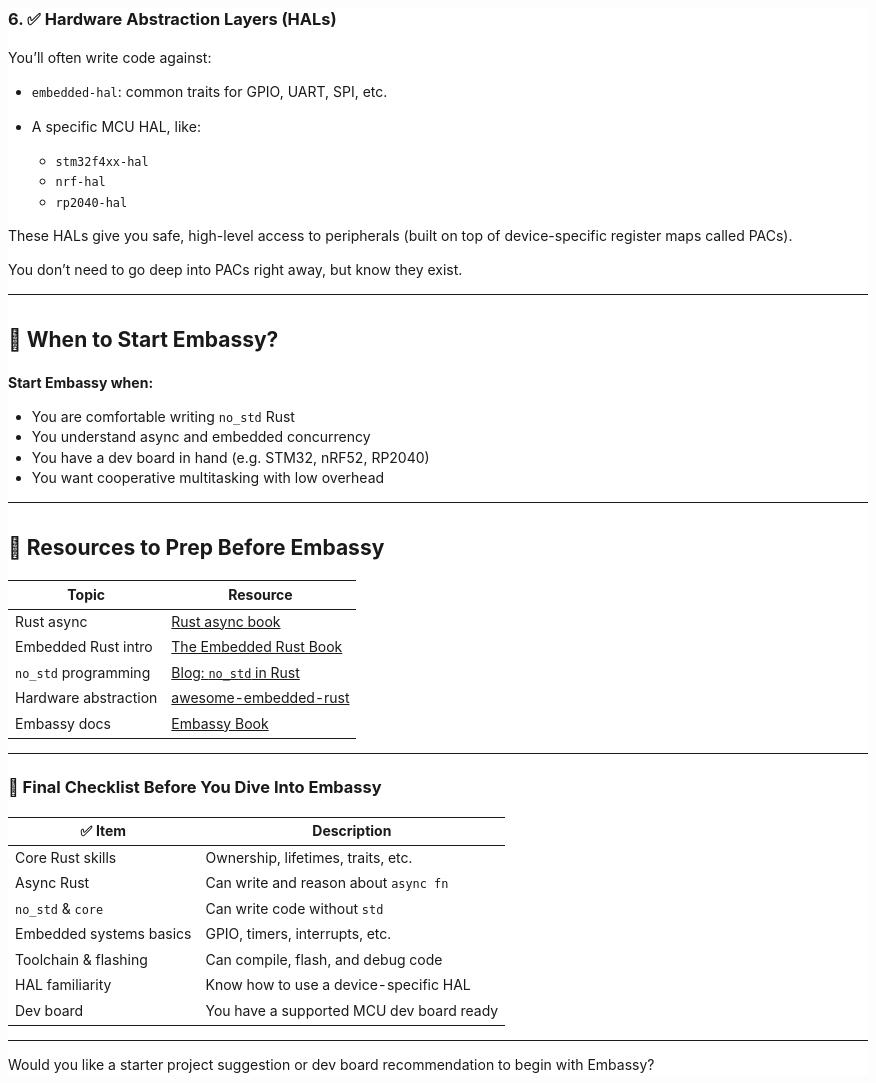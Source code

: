 ### 6. ✅ **Hardware Abstraction Layers (HALs)**

You’ll often write code against:

* `embedded-hal`: common traits for GPIO, UART, SPI, etc.
* A specific MCU HAL, like:

  * `stm32f4xx-hal`
  * `nrf-hal`
  * `rp2040-hal`

These HALs give you safe, high-level access to peripherals (built on top of device-specific register maps called PACs).

You don’t need to go deep into PACs right away, but know they exist.

---

## 🧭 When to Start Embassy?

**Start Embassy when:**

* You are comfortable writing `no_std` Rust
* You understand async and embedded concurrency
* You have a dev board in hand (e.g. STM32, nRF52, RP2040)
* You want cooperative multitasking with low overhead

---

## 📘 Resources to Prep Before Embassy

| Topic                | Resource                                                                        |
| -------------------- | ------------------------------------------------------------------------------- |
| Rust async           | [Rust async book](https://rust-lang.github.io/async-book/)                      |
| Embedded Rust intro  | [The Embedded Rust Book](https://docs.rust-embedded.org/book/)                  |
| `no_std` programming | [Blog: `no_std` in Rust](https://docs.rust-embedded.org/book/intro/no-std.html) |
| Hardware abstraction | [awesome-embedded-rust](https://github.com/rust-embedded/awesome-embedded-rust) |
| Embassy docs         | [Embassy Book](https://embassy.dev/book/)                                       |

---

### 🎯 Final Checklist Before You Dive Into Embassy

| ✅ Item                  | Description                              |
| ----------------------- | ---------------------------------------- |
| Core Rust skills        | Ownership, lifetimes, traits, etc.       |
| Async Rust              | Can write and reason about `async fn`    |
| `no_std` & `core`       | Can write code without `std`             |
| Embedded systems basics | GPIO, timers, interrupts, etc.           |
| Toolchain & flashing    | Can compile, flash, and debug code       |
| HAL familiarity         | Know how to use a device-specific HAL    |
| Dev board               | You have a supported MCU dev board ready |

---

Would you like a starter project suggestion or dev board recommendation to begin with Embassy?


